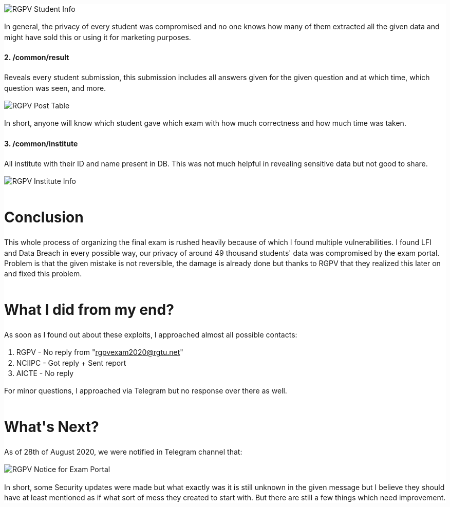<img src="{{ site.baseurl }}/img/post/rgpv-student-info.png" alt="RGPV Student Info" />


In general, the privacy of every student was compromised and no one knows 
how many of them extracted all the given data and might have sold this or using it for marketing purposes.

#### <b>2. /common/result</b>
Reveals every student submission, this submission includes all answers given 
for the given question and at which time, which question was seen, and more.

<img src="{{ site.baseurl }}/img/post/rgpv-result.png" alt="RGPV Post Table" />


In short, anyone will know which student gave which exam with how much correctness and how much time was taken.

#### <b>3. /common/institute</b>
All institute with their ID and name present in DB. 
This was not much helpful in revealing sensitive data but not good to share.

<img src="{{ site.baseurl }}/img/post/rgpv-institute.png" alt="RGPV Institute Info" />


# Conclusion

This whole process of organizing the final exam is rushed heavily because of which I found multiple vulnerabilities.
I found LFI and Data Breach in every possible way, 
our privacy of around 49 thousand students' data was compromised by the exam portal.
Problem is that the given mistake is not reversible, the damage is already done but thanks to RGPV that they realized 
this later on and fixed this problem.

# What I did from my end?

As soon as I found out about these exploits, I approached almost all possible contacts:


1. RGPV - No reply from "rgpvexam2020@rgtu.net"
2. NCIIPC - Got reply + Sent report
3. AICTE - No reply

For minor questions, I approached via Telegram but no response over there as well.

# What's Next?

As of 28th of August 2020, we were notified in Telegram channel that:

<img src="{{ site.baseurl }}/img/post/rgpv-exam-notice.png" alt="RGPV Notice for Exam Portal" />


In short, some Security updates were made but what exactly was it is still unknown in the given message 
but I believe they should have at least mentioned as if what sort of mess they created to start with. 
But there are still a few things which need improvement.
